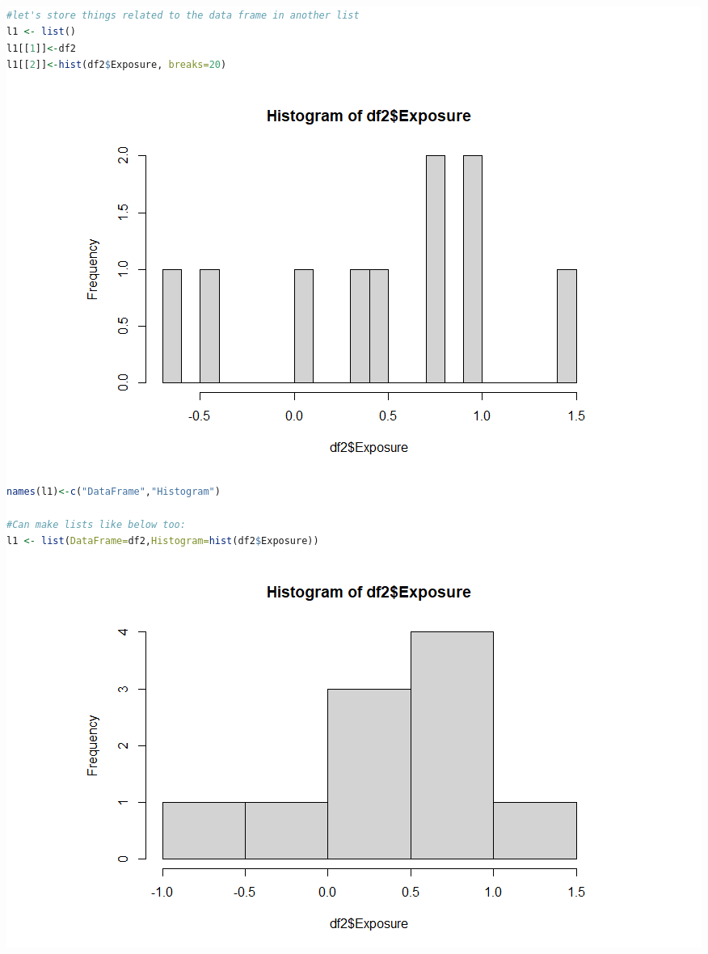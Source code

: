 ``` r
#let's store things related to the data frame in another list
l1 <- list()
l1[[1]]<-df2
l1[[2]]<-hist(df2$Exposure, breaks=20)
```

<img src="IntrotoR_files/figure-gfm/unnamed-chunk-18-1.png" style="display: block; margin: auto;" />

``` r
names(l1)<-c("DataFrame","Histogram")

#Can make lists like below too:
l1 <- list(DataFrame=df2,Histogram=hist(df2$Exposure))
```

<img src="IntrotoR_files/figure-gfm/unnamed-chunk-18-2.png" style="display: block; margin: auto;" />
